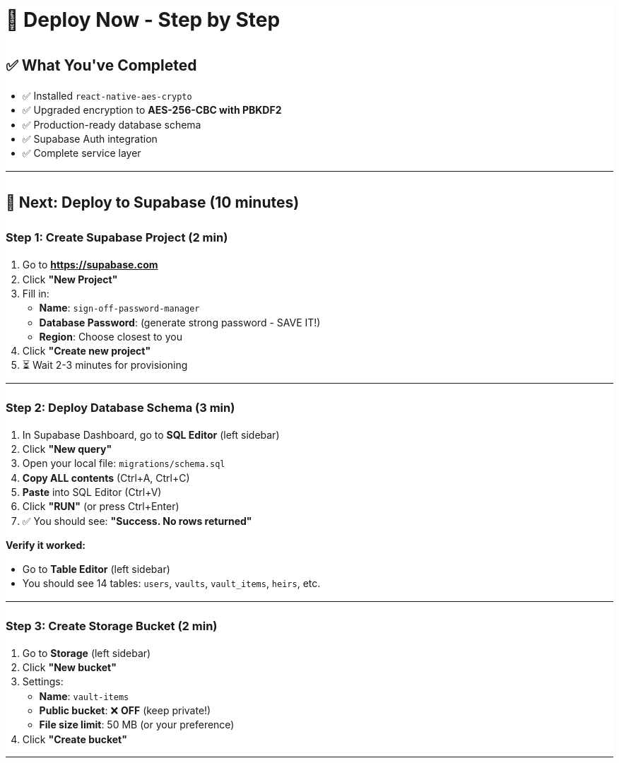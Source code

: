 # 🚀 Deploy Now - Step by Step

## ✅ What You've Completed

- ✅ Installed `react-native-aes-crypto`
- ✅ Upgraded encryption to **AES-256-CBC with PBKDF2**
- ✅ Production-ready database schema
- ✅ Supabase Auth integration
- ✅ Complete service layer

---

## 🎯 Next: Deploy to Supabase (10 minutes)

### Step 1: Create Supabase Project (2 min)

1. Go to **https://supabase.com**
2. Click **"New Project"**
3. Fill in:
   - **Name**: `sign-off-password-manager`
   - **Database Password**: (generate strong password - SAVE IT!)
   - **Region**: Choose closest to you
4. Click **"Create new project"**
5. ⏳ Wait 2-3 minutes for provisioning

---

### Step 2: Deploy Database Schema (3 min)

1. In Supabase Dashboard, go to **SQL Editor** (left sidebar)
2. Click **"New query"**
3. Open your local file: `migrations/schema.sql`
4. **Copy ALL contents** (Ctrl+A, Ctrl+C)
5. **Paste** into SQL Editor (Ctrl+V)
6. Click **"RUN"** (or press Ctrl+Enter)
7. ✅ You should see: **"Success. No rows returned"**

**Verify it worked:**
- Go to **Table Editor** (left sidebar)
- You should see 14 tables: `users`, `vaults`, `vault_items`, `heirs`, etc.

---

### Step 3: Create Storage Bucket (2 min)

1. Go to **Storage** (left sidebar)
2. Click **"New bucket"**
3. Settings:
   - **Name**: `vault-items`
   - **Public bucket**: ❌ **OFF** (keep private!)
   - **File size limit**: 50 MB (or your preference)
4. Click **"Create bucket"**

---